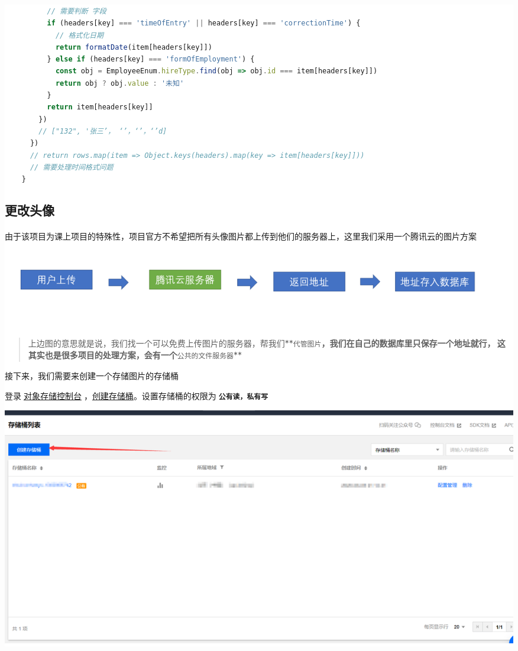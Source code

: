 ```js
          // 需要判断 字段
          if (headers[key] === 'timeOfEntry' || headers[key] === 'correctionTime') {
            // 格式化日期
            return formatDate(item[headers[key]])
          } else if (headers[key] === 'formOfEmployment') {
            const obj = EmployeeEnum.hireType.find(obj => obj.id === item[headers[key]])
            return obj ? obj.value : '未知'
          }
          return item[headers[key]]
        })
        // ["132", '张三’， ‘’，‘’，‘’d]
      })
      // return rows.map(item => Object.keys(headers).map(key => item[headers[key]]))
      // 需要处理时间格式问题
    }
```

## 更改头像

由于该项目为课上项目的特殊性，项目官方不希望把所有头像图片都上传到他们的服务器上，这里我们采用一个腾讯云的图片方案

![image-20200805200831035](./img/image-20200805200831035.png)

>上边图的意思就是说，我们找一个可以免费上传图片的服务器，帮我们**`代管图片`**，我们在自己的数据库里只保存一个地址就行， 这其实也是很多项目的处理方案，会有一个**`公共的文件服务器`**

接下来，我们需要来创建一个存储图片的存储桶

登录 [对象存储控制台](https://console.cloud.tencent.com/cos5) ，[创建存储桶](https://cloud.tencent.com/document/product/436/13309)。设置存储桶的权限为 **`公有读，私有写`**

![image-20200806135409338](./img/image-20200806135409338.png)
